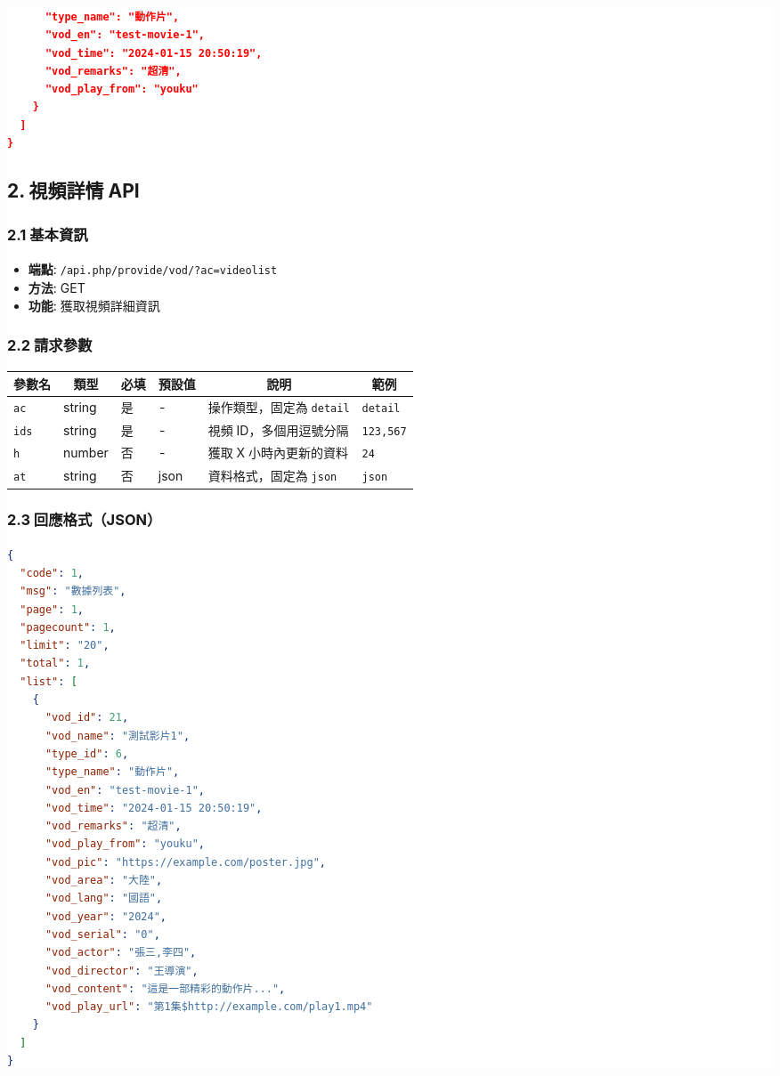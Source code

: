 ```json
      "type_name": "動作片",
      "vod_en": "test-movie-1",
      "vod_time": "2024-01-15 20:50:19",
      "vod_remarks": "超清",
      "vod_play_from": "youku"
    }
  ]
}
```

## 2. 視頻詳情 API

### 2.1 基本資訊

- **端點**: `/api.php/provide/vod/?ac=videolist`
- **方法**: GET
- **功能**: 獲取視頻詳細資訊

### 2.2 請求參數

| 參數名 | 類型   | 必填 | 預設值 | 說明                      | 範例      |
| ------ | ------ | ---- | ------ | ------------------------- | --------- |
| `ac`   | string | 是   | -      | 操作類型，固定為 `detail` | `detail`  |
| `ids`  | string | 是   | -      | 視頻 ID，多個用逗號分隔   | `123,567` |
| `h`    | number | 否   | -      | 獲取 X 小時內更新的資料   | `24`      |
| `at`   | string | 否   | json   | 資料格式，固定為 `json`   | `json`    |

### 2.3 回應格式（JSON）

```json
{
  "code": 1,
  "msg": "數據列表",
  "page": 1,
  "pagecount": 1,
  "limit": "20",
  "total": 1,
  "list": [
    {
      "vod_id": 21,
      "vod_name": "測試影片1",
      "type_id": 6,
      "type_name": "動作片",
      "vod_en": "test-movie-1",
      "vod_time": "2024-01-15 20:50:19",
      "vod_remarks": "超清",
      "vod_play_from": "youku",
      "vod_pic": "https://example.com/poster.jpg",
      "vod_area": "大陸",
      "vod_lang": "國語",
      "vod_year": "2024",
      "vod_serial": "0",
      "vod_actor": "張三,李四",
      "vod_director": "王導演",
      "vod_content": "這是一部精彩的動作片...",
      "vod_play_url": "第1集$http://example.com/play1.mp4"
    }
  ]
}
```
